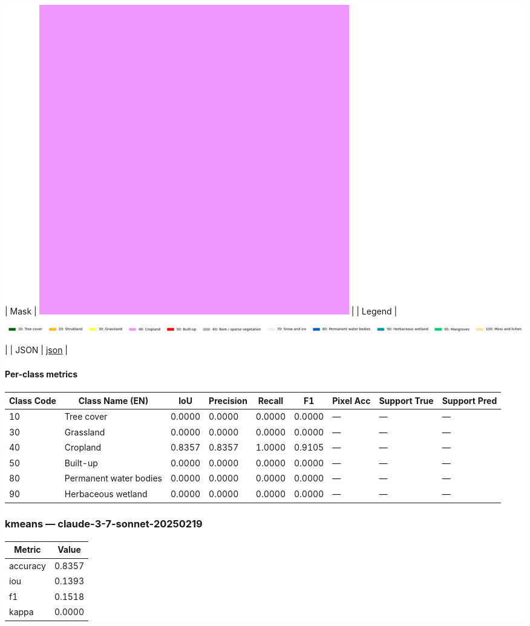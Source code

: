 | Mask | ![](tile_0/kmeans_vlm2wc_claude-3-5-haiku-20241022.png) |
| Legend | ![](tile_0/kmeans_legend_claude-3-5-haiku-20241022.png) |
| JSON | [json](tile_0/kmeans_mask_claude-3-5-haiku-20241022_vlm_categories.json) |

#### Per-class metrics

| Class Code | Class Name (EN) | IoU | Precision | Recall | F1 | Pixel Acc | Support True | Support Pred |
|------------|----------------|-----|-----------|--------|----|-----------|-------------|-------------|
| 10 | Tree cover | 0.0000 | 0.0000 | 0.0000 | 0.0000 | — | — | — |
| 30 | Grassland | 0.0000 | 0.0000 | 0.0000 | 0.0000 | — | — | — |
| 40 | Cropland | 0.8357 | 0.8357 | 1.0000 | 0.9105 | — | — | — |
| 50 | Built-up | 0.0000 | 0.0000 | 0.0000 | 0.0000 | — | — | — |
| 80 | Permanent water bodies | 0.0000 | 0.0000 | 0.0000 | 0.0000 | — | — | — |
| 90 | Herbaceous wetland | 0.0000 | 0.0000 | 0.0000 | 0.0000 | — | — | — |

### kmeans — claude-3-7-sonnet-20250219
| Metric | Value |
|--------|-------|
| accuracy | 0.8357 |
| iou | 0.1393 |
| f1 | 0.1518 |
| kappa | 0.0000 |